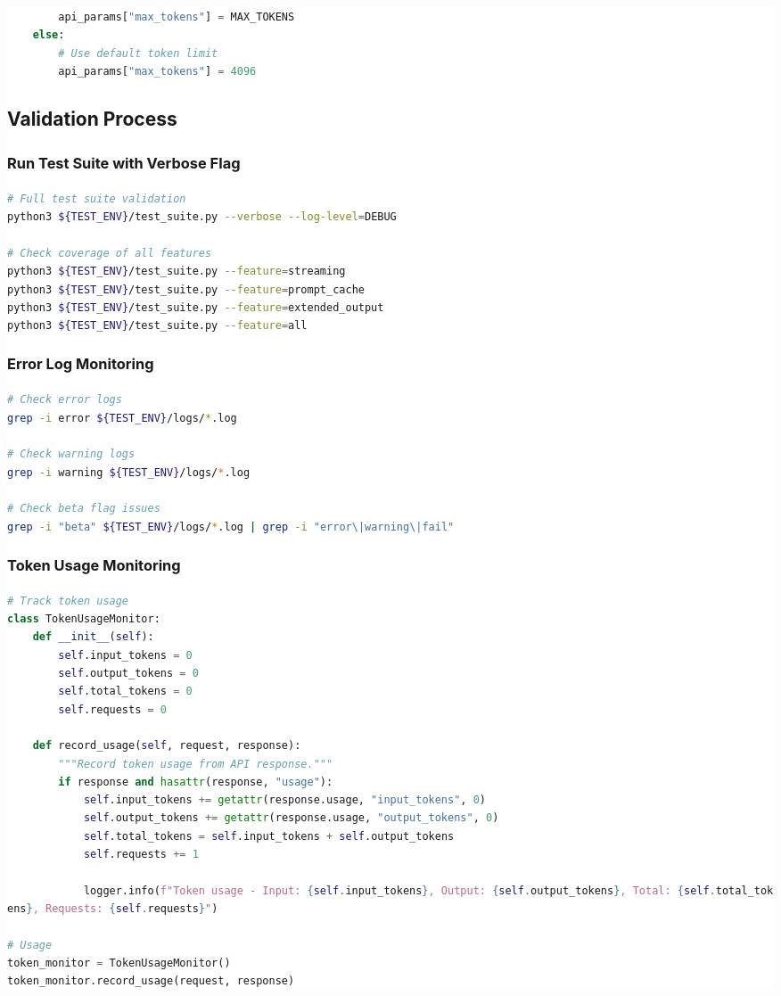 ```python
        api_params["max_tokens"] = MAX_TOKENS
    else:
        # Use default token limit
        api_params["max_tokens"] = 4096
```

## Validation Process

### Run Test Suite with Verbose Flag

```bash
# Full test suite validation
python3 ${TEST_ENV}/test_suite.py --verbose --log-level=DEBUG

# Check coverage of all features
python3 ${TEST_ENV}/test_suite.py --feature=streaming
python3 ${TEST_ENV}/test_suite.py --feature=prompt_cache
python3 ${TEST_ENV}/test_suite.py --feature=extended_output
python3 ${TEST_ENV}/test_suite.py --feature=all
```

### Error Log Monitoring

```bash
# Check error logs
grep -i error ${TEST_ENV}/logs/*.log

# Check warning logs
grep -i warning ${TEST_ENV}/logs/*.log

# Check beta flag issues
grep -i "beta" ${TEST_ENV}/logs/*.log | grep -i "error\|warning\|fail"
```

### Token Usage Monitoring

```python
# Track token usage
class TokenUsageMonitor:
    def __init__(self):
        self.input_tokens = 0
        self.output_tokens = 0
        self.total_tokens = 0
        self.requests = 0
    
    def record_usage(self, request, response):
        """Record token usage from API response."""
        if response and hasattr(response, "usage"):
            self.input_tokens += getattr(response.usage, "input_tokens", 0)
            self.output_tokens += getattr(response.usage, "output_tokens", 0)
            self.total_tokens = self.input_tokens + self.output_tokens
            self.requests += 1
            
            logger.info(f"Token usage - Input: {self.input_tokens}, Output: {self.output_tokens}, Total: {self.total_tokens}, Requests: {self.requests}")

# Usage
token_monitor = TokenUsageMonitor()
token_monitor.record_usage(request, response)
```
